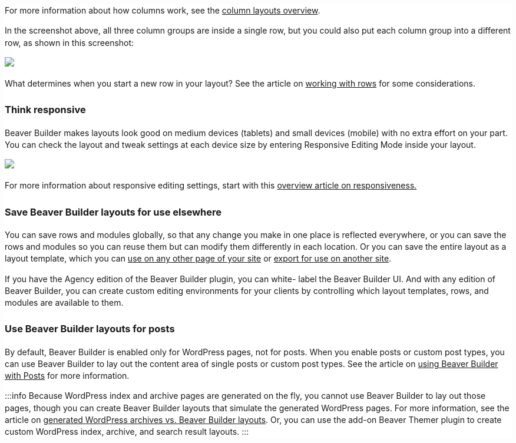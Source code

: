 For more information about how columns work, see the [column layouts overview](/beaver-builder/layouts/columns/column-layouts-overview.md).

In the screenshot above, all three column groups are inside a single row,
but you could also put each column group into a different row, as shown in
this screenshot:

![](/img/what-can-i-do-with-beaverbuilder-9.png)

What determines when you start a new row in your layout? See the article on
[working with rows](/beaver-builder/layouts/rows/work-with-rows.md) for some considerations.

### Think responsive

Beaver Builder makes layouts look good on medium devices (tablets) and small
devices (mobile) with no extra effort on your part. You can check the layout
and tweak settings at each device size by entering Responsive Editing Mode
inside your layout.

![](/img/what-can-i-do-with-beaverbuilder-10.gif)

For more information about responsive editing settings, start with this
[overview article on responsiveness.](/beaver-builder/layouts/responsive-design/index.md)

### Save Beaver Builder layouts for use elsewhere

You can save rows and modules globally, so that any change you make in one
place is reflected everywhere, or you can save the rows and modules so you can
reuse them but can modify them differently in each location. Or you can save
the entire layout as a layout template, which you can [use on any other page of your site](/beaver-builder/layouts/templates/add-a-layout-template-to-your-page.md) or [export for use on another site](/beaver-builder/layouts/templates/export-import-content.md).

If you have the Agency edition of the Beaver Builder plugin, you can white-
label the Beaver Builder UI. And with any edition of Beaver Builder, you can
create custom editing environments for your clients by controlling which
layout templates, rows, and modules are available to them.

### Use Beaver Builder layouts for posts

By default, Beaver Builder is enabled only for WordPress pages, not for posts.
When you enable posts or custom post types, you can use Beaver Builder to lay
out the content area of single posts or custom post types. See the article on
[using Beaver Builder with Posts](/beaver-builder/layouts/post-layouts/how-beaver-builder-works-with-blogs-and-custom-post-types-start-here/) for more information.

:::info
Because WordPress index and archive pages are generated on the fly, you cannot use Beaver Builder to lay out those pages, though you can create Beaver Builder layouts that simulate the generated WordPress pages. For more information, see the article on [generated WordPress archives vs. Beaver Builder layouts](/beaver-builder/layouts/post-layouts/generated-wordpress-archives-versus-beaver-builder-layouts.md). Or, you can use the add-on Beaver Themer plugin to create custom WordPress index, archive, and search result layouts.
:::
